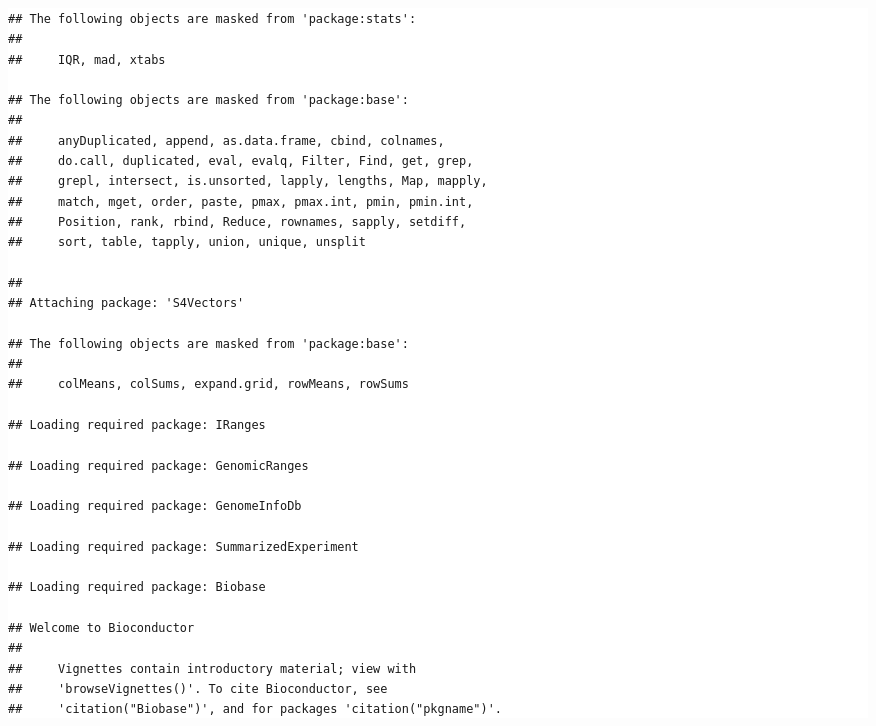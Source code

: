     ## The following objects are masked from 'package:stats':
    ## 
    ##     IQR, mad, xtabs

    ## The following objects are masked from 'package:base':
    ## 
    ##     anyDuplicated, append, as.data.frame, cbind, colnames,
    ##     do.call, duplicated, eval, evalq, Filter, Find, get, grep,
    ##     grepl, intersect, is.unsorted, lapply, lengths, Map, mapply,
    ##     match, mget, order, paste, pmax, pmax.int, pmin, pmin.int,
    ##     Position, rank, rbind, Reduce, rownames, sapply, setdiff,
    ##     sort, table, tapply, union, unique, unsplit

    ## 
    ## Attaching package: 'S4Vectors'

    ## The following objects are masked from 'package:base':
    ## 
    ##     colMeans, colSums, expand.grid, rowMeans, rowSums

    ## Loading required package: IRanges

    ## Loading required package: GenomicRanges

    ## Loading required package: GenomeInfoDb

    ## Loading required package: SummarizedExperiment

    ## Loading required package: Biobase

    ## Welcome to Bioconductor
    ## 
    ##     Vignettes contain introductory material; view with
    ##     'browseVignettes()'. To cite Bioconductor, see
    ##     'citation("Biobase")', and for packages 'citation("pkgname")'.
